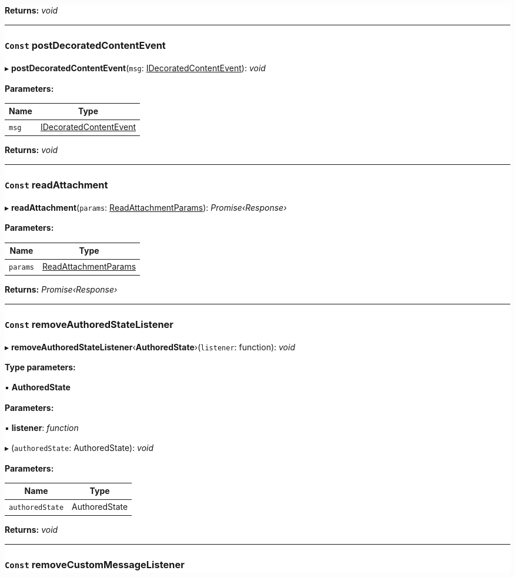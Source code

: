 **Returns:** *void*

___

### `Const` postDecoratedContentEvent

▸ **postDecoratedContentEvent**(`msg`: [IDecoratedContentEvent](interfaces/idecoratedcontentevent.md)): *void*

**Parameters:**

Name | Type |
------ | ------ |
`msg` | [IDecoratedContentEvent](interfaces/idecoratedcontentevent.md) |

**Returns:** *void*

___

### `Const` readAttachment

▸ **readAttachment**(`params`: [ReadAttachmentParams](globals.md#readattachmentparams)): *Promise‹Response›*

**Parameters:**

Name | Type |
------ | ------ |
`params` | [ReadAttachmentParams](globals.md#readattachmentparams) |

**Returns:** *Promise‹Response›*

___

### `Const` removeAuthoredStateListener

▸ **removeAuthoredStateListener**‹**AuthoredState**›(`listener`: function): *void*

**Type parameters:**

▪ **AuthoredState**

**Parameters:**

▪ **listener**: *function*

▸ (`authoredState`: AuthoredState): *void*

**Parameters:**

Name | Type |
------ | ------ |
`authoredState` | AuthoredState |

**Returns:** *void*

___

### `Const` removeCustomMessageListener
